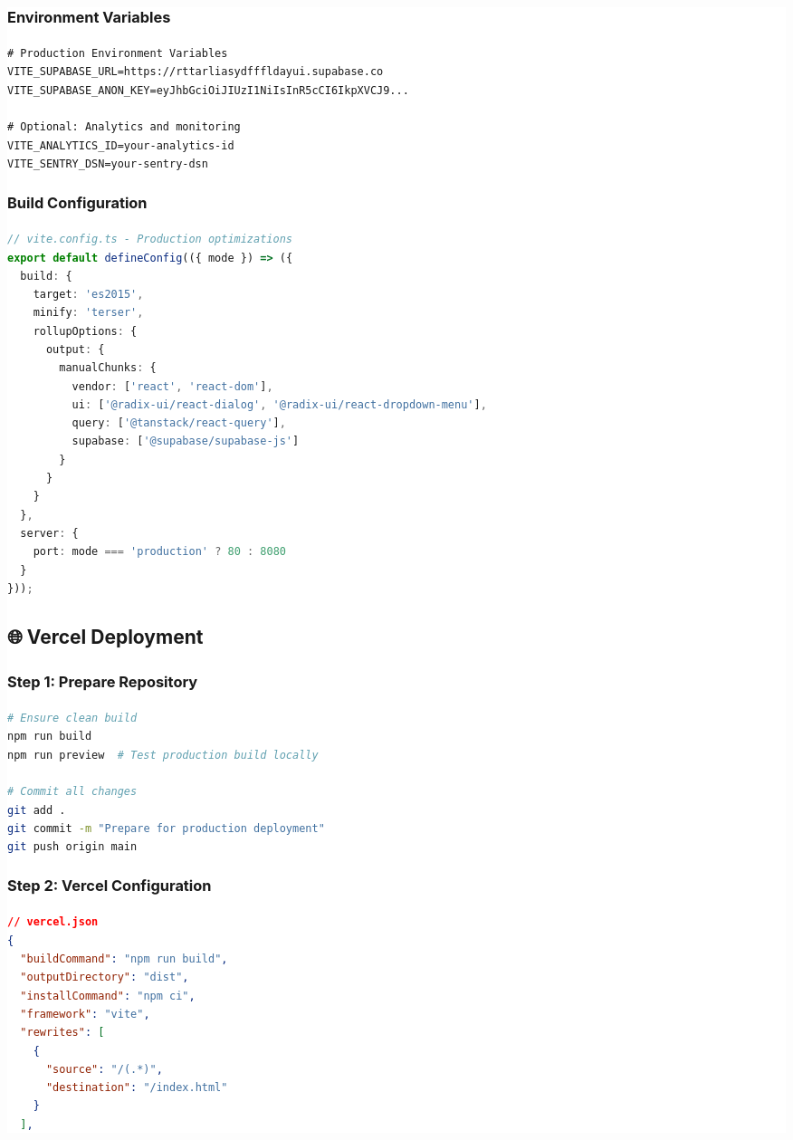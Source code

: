 ### Environment Variables
```env
# Production Environment Variables
VITE_SUPABASE_URL=https://rttarliasydfffldayui.supabase.co
VITE_SUPABASE_ANON_KEY=eyJhbGciOiJIUzI1NiIsInR5cCI6IkpXVCJ9...

# Optional: Analytics and monitoring
VITE_ANALYTICS_ID=your-analytics-id
VITE_SENTRY_DSN=your-sentry-dsn
```

### Build Configuration
```typescript
// vite.config.ts - Production optimizations
export default defineConfig(({ mode }) => ({
  build: {
    target: 'es2015',
    minify: 'terser',
    rollupOptions: {
      output: {
        manualChunks: {
          vendor: ['react', 'react-dom'],
          ui: ['@radix-ui/react-dialog', '@radix-ui/react-dropdown-menu'],
          query: ['@tanstack/react-query'],
          supabase: ['@supabase/supabase-js']
        }
      }
    }
  },
  server: {
    port: mode === 'production' ? 80 : 8080
  }
}));
```

## 🌐 **Vercel Deployment**

### Step 1: Prepare Repository
```bash
# Ensure clean build
npm run build
npm run preview  # Test production build locally

# Commit all changes
git add .
git commit -m "Prepare for production deployment"
git push origin main
```

### Step 2: Vercel Configuration
```json
// vercel.json
{
  "buildCommand": "npm run build",
  "outputDirectory": "dist",
  "installCommand": "npm ci",
  "framework": "vite",
  "rewrites": [
    {
      "source": "/(.*)",
      "destination": "/index.html"
    }
  ],
```
